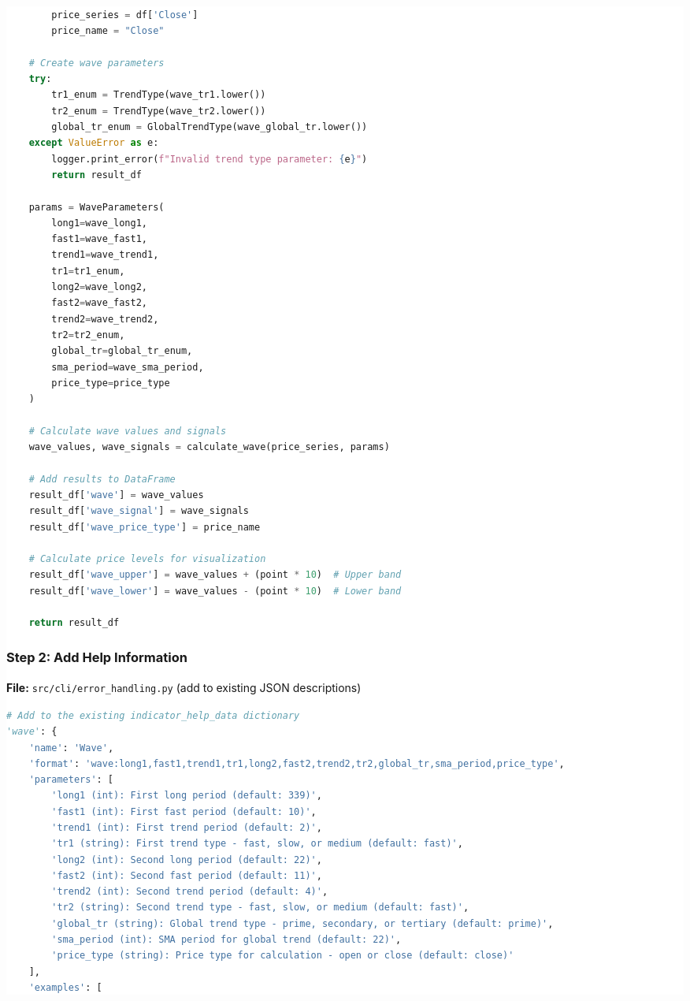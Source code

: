 ```python
        price_series = df['Close']
        price_name = "Close"
    
    # Create wave parameters
    try:
        tr1_enum = TrendType(wave_tr1.lower())
        tr2_enum = TrendType(wave_tr2.lower())
        global_tr_enum = GlobalTrendType(wave_global_tr.lower())
    except ValueError as e:
        logger.print_error(f"Invalid trend type parameter: {e}")
        return result_df
    
    params = WaveParameters(
        long1=wave_long1,
        fast1=wave_fast1,
        trend1=wave_trend1,
        tr1=tr1_enum,
        long2=wave_long2,
        fast2=wave_fast2,
        trend2=wave_trend2,
        tr2=tr2_enum,
        global_tr=global_tr_enum,
        sma_period=wave_sma_period,
        price_type=price_type
    )
    
    # Calculate wave values and signals
    wave_values, wave_signals = calculate_wave(price_series, params)
    
    # Add results to DataFrame
    result_df['wave'] = wave_values
    result_df['wave_signal'] = wave_signals
    result_df['wave_price_type'] = price_name
    
    # Calculate price levels for visualization
    result_df['wave_upper'] = wave_values + (point * 10)  # Upper band
    result_df['wave_lower'] = wave_values - (point * 10)  # Lower band
    
    return result_df
```

### Step 2: Add Help Information

**File:** `src/cli/error_handling.py` (add to existing JSON descriptions)

```python
# Add to the existing indicator_help_data dictionary
'wave': {
    'name': 'Wave',
    'format': 'wave:long1,fast1,trend1,tr1,long2,fast2,trend2,tr2,global_tr,sma_period,price_type',
    'parameters': [
        'long1 (int): First long period (default: 339)',
        'fast1 (int): First fast period (default: 10)',
        'trend1 (int): First trend period (default: 2)',
        'tr1 (string): First trend type - fast, slow, or medium (default: fast)',
        'long2 (int): Second long period (default: 22)',
        'fast2 (int): Second fast period (default: 11)',
        'trend2 (int): Second trend period (default: 4)',
        'tr2 (string): Second trend type - fast, slow, or medium (default: fast)',
        'global_tr (string): Global trend type - prime, secondary, or tertiary (default: prime)',
        'sma_period (int): SMA period for global trend (default: 22)',
        'price_type (string): Price type for calculation - open or close (default: close)'
    ],
    'examples': [
```